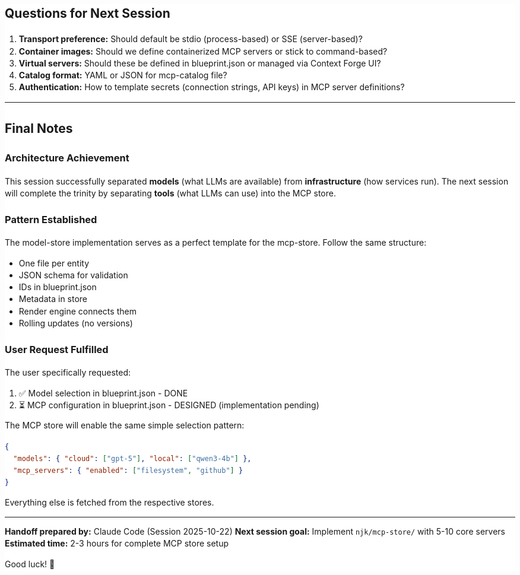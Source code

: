 
## Questions for Next Session

1. **Transport preference:** Should default be stdio (process-based) or SSE (server-based)?
2. **Container images:** Should we define containerized MCP servers or stick to command-based?
3. **Virtual servers:** Should these be defined in blueprint.json or managed via Context Forge UI?
4. **Catalog format:** YAML or JSON for mcp-catalog file?
5. **Authentication:** How to template secrets (connection strings, API keys) in MCP server definitions?

---

## Final Notes

### Architecture Achievement
This session successfully separated **models** (what LLMs are available) from **infrastructure** (how services run). The next session will complete the trinity by separating **tools** (what LLMs can use) into the MCP store.

### Pattern Established
The model-store implementation serves as a perfect template for the mcp-store. Follow the same structure:
- One file per entity
- JSON schema for validation
- IDs in blueprint.json
- Metadata in store
- Render engine connects them
- Rolling updates (no versions)

### User Request Fulfilled
The user specifically requested:
1. ✅ Model selection in blueprint.json - DONE
2. ⏳ MCP configuration in blueprint.json - DESIGNED (implementation pending)

The MCP store will enable the same simple selection pattern:
```json
{
  "models": { "cloud": ["gpt-5"], "local": ["qwen3-4b"] },
  "mcp_servers": { "enabled": ["filesystem", "github"] }
}
```

Everything else is fetched from the respective stores.

---

**Handoff prepared by:** Claude Code (Session 2025-10-22)
**Next session goal:** Implement `njk/mcp-store/` with 5-10 core servers
**Estimated time:** 2-3 hours for complete MCP store setup

Good luck! 🚀

